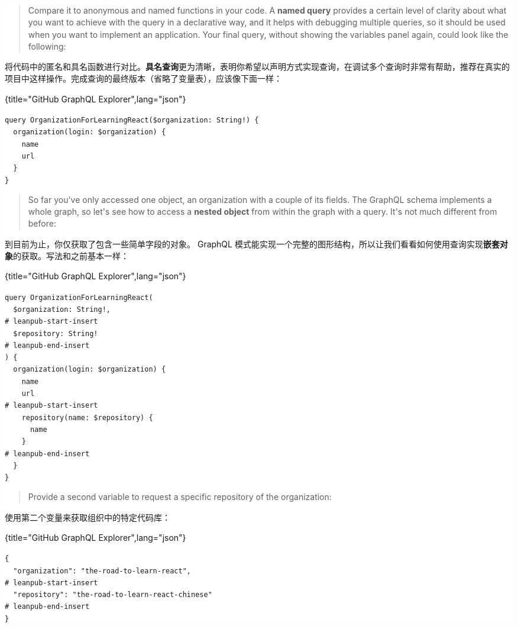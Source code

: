 > Compare it to anonymous and named functions in your code. A **named query** provides a certain level of clarity about what you want to achieve with the query in a declarative way, and it helps with debugging multiple queries, so it should be used when you want to implement an application. Your final query, without showing the variables panel again, could look like the following:

将代码中的匿名和具名函数进行对比。**具名查询**更为清晰，表明你希望以声明方式实现查询，在调试多个查询时非常有帮助，推荐在真实的项目中这样操作。完成查询的最终版本（省略了变量表），应该像下面一样：


{title="GitHub GraphQL Explorer",lang="json"}
~~~~~~~~
query OrganizationForLearningReact($organization: String!) {
  organization(login: $organization) {
    name
    url
  }
}
~~~~~~~~

> So far you've only accessed one object, an organization with a couple of its fields. The GraphQL schema implements a whole graph, so let's see how to access a **nested object** from within the graph with a query. It's not much different from before:

到目前为止，你仅获取了包含一些简单字段的对象。 GraphQL 模式能实现一个完整的图形结构，所以让我们看看如何使用查询实现**嵌套对象**的获取。写法和之前基本一样：

{title="GitHub GraphQL Explorer",lang="json"}
~~~~~~~~
query OrganizationForLearningReact(
  $organization: String!,
# leanpub-start-insert
  $repository: String!
# leanpub-end-insert
) {
  organization(login: $organization) {
    name
    url
# leanpub-start-insert
    repository(name: $repository) {
      name
    }
# leanpub-end-insert
  }
}
~~~~~~~~

> Provide a second variable to request a specific repository of the organization:

使用第二个变量来获取组织中的特定代码库：


{title="GitHub GraphQL Explorer",lang="json"}
~~~~~~~~
{
  "organization": "the-road-to-learn-react",
# leanpub-start-insert
  "repository": "the-road-to-learn-react-chinese"
# leanpub-end-insert
}
~~~~~~~~

